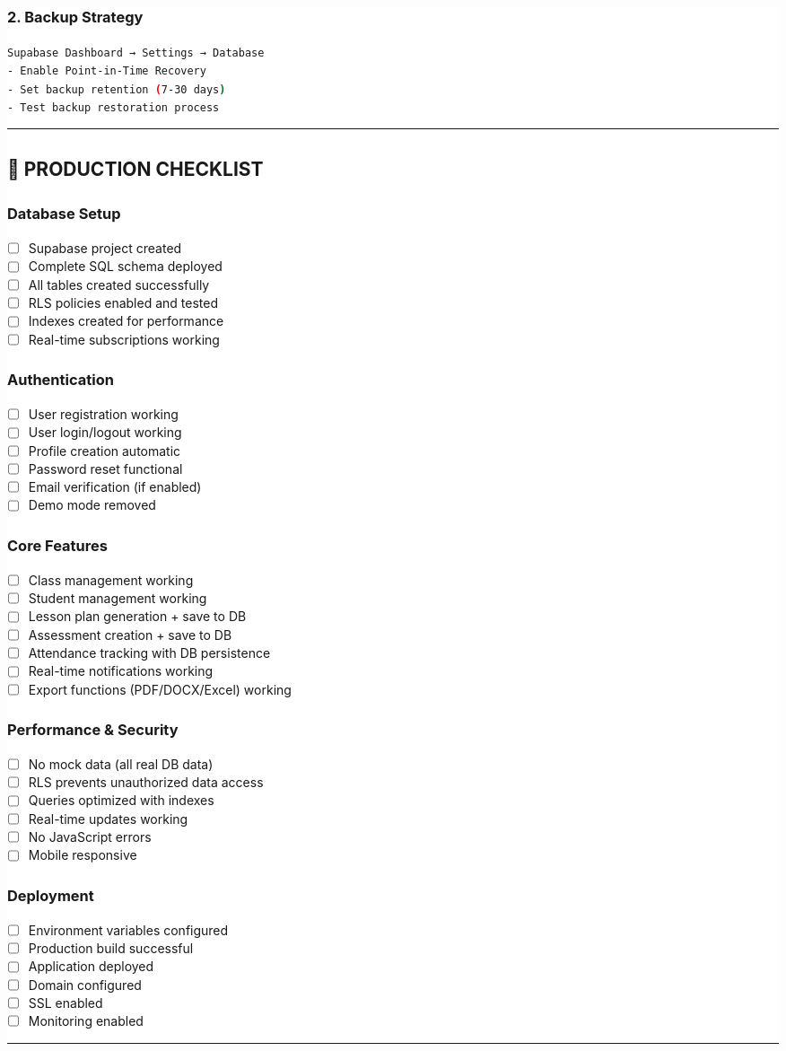 ### **2. Backup Strategy**
```bash
Supabase Dashboard → Settings → Database
- Enable Point-in-Time Recovery
- Set backup retention (7-30 days)
- Test backup restoration process
```

---

## **🎯 PRODUCTION CHECKLIST**

### **Database Setup**
- [ ] Supabase project created
- [ ] Complete SQL schema deployed
- [ ] All tables created successfully
- [ ] RLS policies enabled and tested
- [ ] Indexes created for performance
- [ ] Real-time subscriptions working

### **Authentication**
- [ ] User registration working
- [ ] User login/logout working
- [ ] Profile creation automatic
- [ ] Password reset functional
- [ ] Email verification (if enabled)
- [ ] Demo mode removed

### **Core Features**
- [ ] Class management working
- [ ] Student management working
- [ ] Lesson plan generation + save to DB
- [ ] Assessment creation + save to DB
- [ ] Attendance tracking with DB persistence
- [ ] Real-time notifications working
- [ ] Export functions (PDF/DOCX/Excel) working

### **Performance & Security**
- [ ] No mock data (all real DB data)
- [ ] RLS prevents unauthorized data access
- [ ] Queries optimized with indexes
- [ ] Real-time updates working
- [ ] No JavaScript errors
- [ ] Mobile responsive

### **Deployment**
- [ ] Environment variables configured
- [ ] Production build successful
- [ ] Application deployed
- [ ] Domain configured
- [ ] SSL enabled
- [ ] Monitoring enabled

---